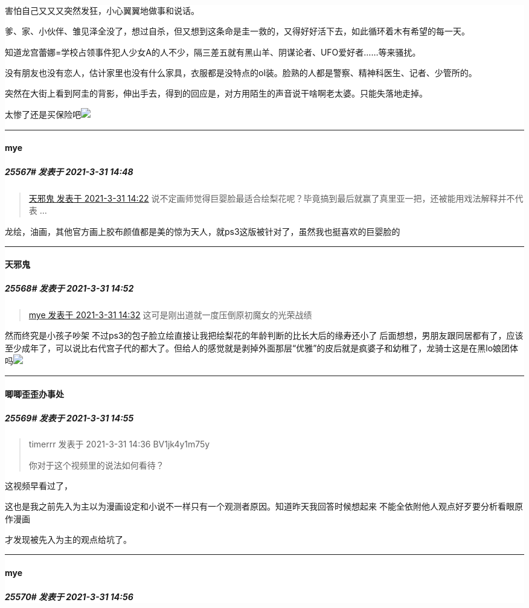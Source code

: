 害怕自己又又又突然发狂，小心翼翼地做事和说话。

爹、家、小伙伴、雏见泽全没了，想过自杀，但又想到这条命是圭一救的，又得好好活下去，如此循环着木有希望的每一天。

知道龙宫蕾娜=学校占领事件犯人少女A的人不少，隔三差五就有黑山羊、阴谋论者、UFO爱好者……等来骚扰。

没有朋友也没有恋人，估计家里也没有什么家具，衣服都是没特点的ol装。脸熟的人都是警察、精神科医生、记者、少管所的。

突然在大街上看到阿圭的背影，伸出手去，得到的回应是，对方用陌生的声音说干啥啊老太婆。只能失落地走掉。

太惨了还是买保险吧<img src="https://static.saraba1st.com/image/smiley/face2017/137.gif" referrerpolicy="no-referrer">


*****

####  mye  
##### 25567#       发表于 2021-3-31 14:48


<blockquote><a href="httphttps://bbs.saraba1st.com/2b/forum.php?mod=redirect&amp;goto=findpost&amp;pid=50789329&amp;ptid=1907951" target="_blank">天邪鬼 发表于 2021-3-31 14:22</a>
说不定画师觉得巨婴脸最适合绘梨花呢？毕竟搞到最后就赢了真里亚一把，还被能用戏法解释并不代表 ...</blockquote>
龙绘，油画，其他官方画上胶布颜值都是美的惊为天人，就ps3这版被针对了，虽然我也挺喜欢的巨婴脸的


*****

####  天邪鬼  
##### 25568#       发表于 2021-3-31 14:52


<blockquote><a href="httphttps://bbs.saraba1st.com/2b/forum.php?mod=redirect&amp;goto=findpost&amp;pid=50789427&amp;ptid=1907951" target="_blank">mye 发表于 2021-3-31 14:32</a>
这可是刚出道就一度压倒原初魔女的光荣战绩</blockquote>
然而终究是小孩子吵架
不过ps3的包子脸立绘直接让我把绘梨花的年龄判断的比长大后的缘寿还小了
后面想想，男朋友跟同居都有了，应该至少成年了，可以说比右代宫子代的都大了。但给人的感觉就是剥掉外面那层“优雅”的皮后就是疯婆子和幼稚了，龙骑士这是在黑lo娘团体吗<img src="https://static.saraba1st.com/image/smiley/face2017/053.png" referrerpolicy="no-referrer">


*****

####  唧唧歪歪办事处  
##### 25569#       发表于 2021-3-31 14:55


<blockquote>timerrr 发表于 2021-3-31 14:36
BV1jk4y1m75y

你对于这个视频里的说法如何看待？</blockquote>
这视频早看过了，

这也是我之前先入为主以为漫画设定和小说不一样只有一个观测者原因。知道昨天我回答时候想起来 不能全依附他人观点好歹要分析看眼原作漫画

才发现被先入为主的观点给坑了。


*****

####  mye  
##### 25570#       发表于 2021-3-31 14:56
